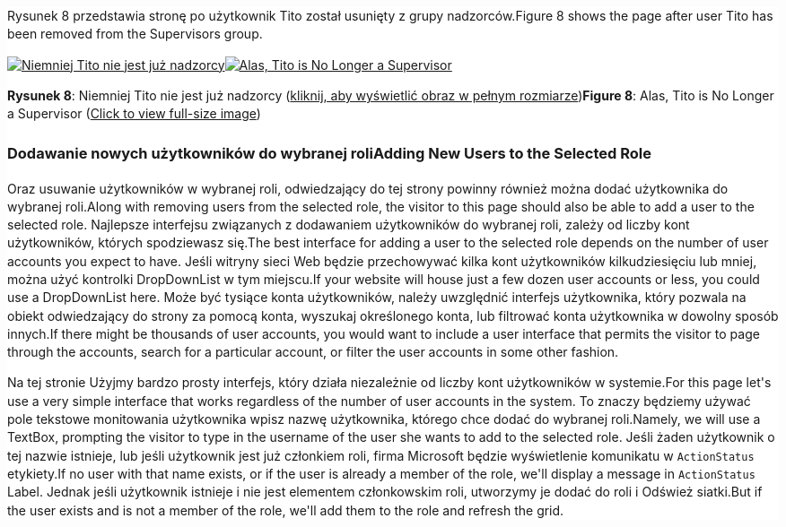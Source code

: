 <span data-ttu-id="8b1fc-275">Rysunek 8 przedstawia stronę po użytkownik Tito został usunięty z grupy nadzorców.</span><span class="sxs-lookup"><span data-stu-id="8b1fc-275">Figure 8 shows the page after user Tito has been removed from the Supervisors group.</span></span>

<span data-ttu-id="8b1fc-276">[![Niemniej Tito nie jest już nadzorcy](assigning-roles-to-users-cs/_static/image23.png)](assigning-roles-to-users-cs/_static/image22.png)</span><span class="sxs-lookup"><span data-stu-id="8b1fc-276">[![Alas, Tito is No Longer a Supervisor](assigning-roles-to-users-cs/_static/image23.png)](assigning-roles-to-users-cs/_static/image22.png)</span></span>

<span data-ttu-id="8b1fc-277">**Rysunek 8**: Niemniej Tito nie jest już nadzorcy ([kliknij, aby wyświetlić obraz w pełnym rozmiarze](assigning-roles-to-users-cs/_static/image24.png))</span><span class="sxs-lookup"><span data-stu-id="8b1fc-277">**Figure 8**: Alas, Tito is No Longer a Supervisor  ([Click to view full-size image](assigning-roles-to-users-cs/_static/image24.png))</span></span>

### <a name="adding-new-users-to-the-selected-role"></a><span data-ttu-id="8b1fc-278">Dodawanie nowych użytkowników do wybranej roli</span><span class="sxs-lookup"><span data-stu-id="8b1fc-278">Adding New Users to the Selected Role</span></span>

<span data-ttu-id="8b1fc-279">Oraz usuwanie użytkowników w wybranej roli, odwiedzający do tej strony powinny również można dodać użytkownika do wybranej roli.</span><span class="sxs-lookup"><span data-stu-id="8b1fc-279">Along with removing users from the selected role, the visitor to this page should also be able to add a user to the selected role.</span></span> <span data-ttu-id="8b1fc-280">Najlepsze interfejsu związanych z dodawaniem użytkowników do wybranej roli, zależy od liczby kont użytkowników, których spodziewasz się.</span><span class="sxs-lookup"><span data-stu-id="8b1fc-280">The best interface for adding a user to the selected role depends on the number of user accounts you expect to have.</span></span> <span data-ttu-id="8b1fc-281">Jeśli witryny sieci Web będzie przechowywać kilka kont użytkowników kilkudziesięciu lub mniej, można użyć kontrolki DropDownList w tym miejscu.</span><span class="sxs-lookup"><span data-stu-id="8b1fc-281">If your website will house just a few dozen user accounts or less, you could use a DropDownList here.</span></span> <span data-ttu-id="8b1fc-282">Może być tysiące konta użytkowników, należy uwzględnić interfejs użytkownika, który pozwala na obiekt odwiedzający do strony za pomocą konta, wyszukaj określonego konta, lub filtrować konta użytkownika w dowolny sposób innych.</span><span class="sxs-lookup"><span data-stu-id="8b1fc-282">If there might be thousands of user accounts, you would want to include a user interface that permits the visitor to page through the accounts, search for a particular account, or filter the user accounts in some other fashion.</span></span>

<span data-ttu-id="8b1fc-283">Na tej stronie Użyjmy bardzo prosty interfejs, który działa niezależnie od liczby kont użytkowników w systemie.</span><span class="sxs-lookup"><span data-stu-id="8b1fc-283">For this page let's use a very simple interface that works regardless of the number of user accounts in the system.</span></span> <span data-ttu-id="8b1fc-284">To znaczy będziemy używać pole tekstowe monitowania użytkownika wpisz nazwę użytkownika, którego chce dodać do wybranej roli.</span><span class="sxs-lookup"><span data-stu-id="8b1fc-284">Namely, we will use a TextBox, prompting the visitor to type in the username of the user she wants to add to the selected role.</span></span> <span data-ttu-id="8b1fc-285">Jeśli żaden użytkownik o tej nazwie istnieje, lub jeśli użytkownik jest już członkiem roli, firma Microsoft będzie wyświetlenie komunikatu w `ActionStatus` etykiety.</span><span class="sxs-lookup"><span data-stu-id="8b1fc-285">If no user with that name exists, or if the user is already a member of the role, we'll display a message in `ActionStatus` Label.</span></span> <span data-ttu-id="8b1fc-286">Jednak jeśli użytkownik istnieje i nie jest elementem członkowskim roli, utworzymy je dodać do roli i Odśwież siatki.</span><span class="sxs-lookup"><span data-stu-id="8b1fc-286">But if the user exists and is not a member of the role, we'll add them to the role and refresh the grid.</span></span>
